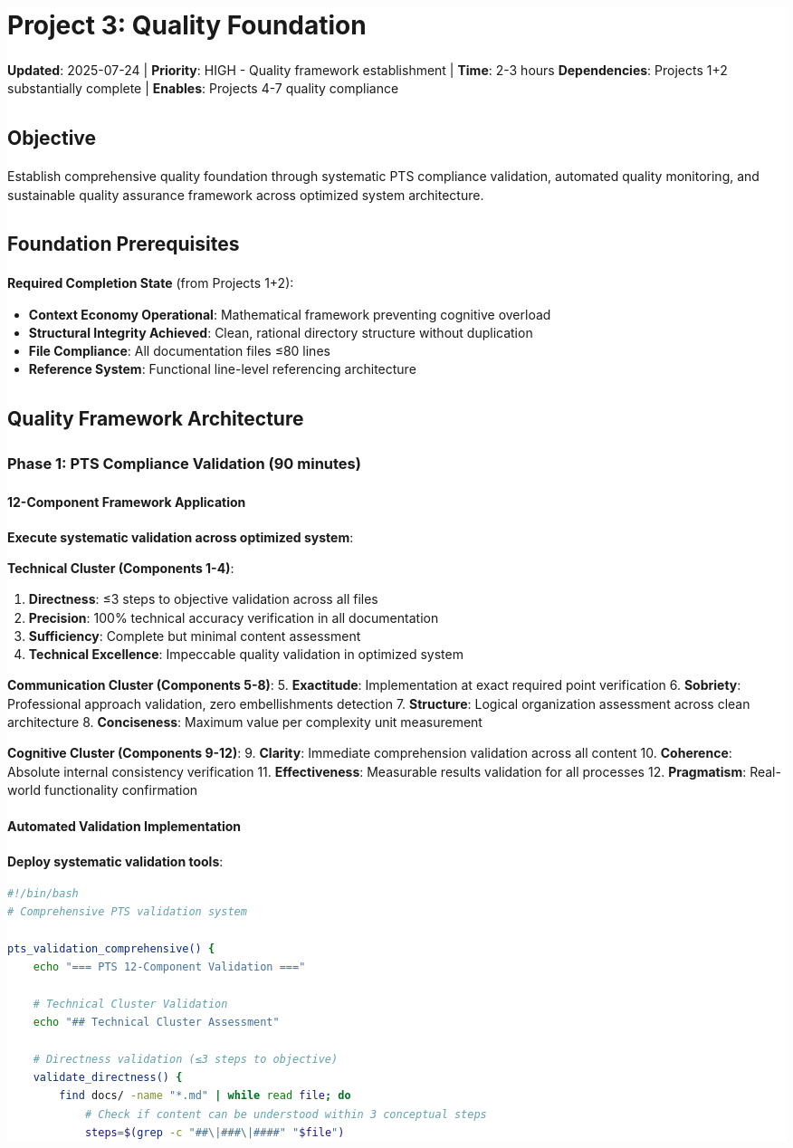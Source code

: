# Project 3: Quality Foundation

**Updated**: 2025-07-24 | **Priority**: HIGH - Quality framework establishment | **Time**: 2-3 hours
**Dependencies**: Projects 1+2 substantially complete | **Enables**: Projects 4-7 quality compliance

## Objective

Establish comprehensive quality foundation through systematic PTS compliance validation, automated quality monitoring, and sustainable quality assurance framework across optimized system architecture.

## Foundation Prerequisites

**Required Completion State** (from Projects 1+2):
- **Context Economy Operational**: Mathematical framework preventing cognitive overload
- **Structural Integrity Achieved**: Clean, rational directory structure without duplication
- **File Compliance**: All documentation files ≤80 lines
- **Reference System**: Functional line-level referencing architecture

## Quality Framework Architecture

### Phase 1: PTS Compliance Validation (90 minutes)

#### **12-Component Framework Application**
**Execute systematic validation across optimized system**:

**Technical Cluster (Components 1-4)**:
1. **Directness**: ≤3 steps to objective validation across all files
2. **Precision**: 100% technical accuracy verification in all documentation
3. **Sufficiency**: Complete but minimal content assessment
4. **Technical Excellence**: Impeccable quality validation in optimized system

**Communication Cluster (Components 5-8)**:
5. **Exactitude**: Implementation at exact required point verification
6. **Sobriety**: Professional approach validation, zero embellishments detection
7. **Structure**: Logical organization assessment across clean architecture
8. **Conciseness**: Maximum value per complexity unit measurement

**Cognitive Cluster (Components 9-12)**:
9. **Clarity**: Immediate comprehension validation across all content
10. **Coherence**: Absolute internal consistency verification
11. **Effectiveness**: Measurable results validation for all processes
12. **Pragmatism**: Real-world functionality confirmation

#### **Automated Validation Implementation**
**Deploy systematic validation tools**:
```bash
#!/bin/bash
# Comprehensive PTS validation system

pts_validation_comprehensive() {
    echo "=== PTS 12-Component Validation ==="
    
    # Technical Cluster Validation
    echo "## Technical Cluster Assessment"
    
    # Directness validation (≤3 steps to objective)
    validate_directness() {
        find docs/ -name "*.md" | while read file; do
            # Check if content can be understood within 3 conceptual steps
            steps=$(grep -c "##\|###\|####" "$file")
```